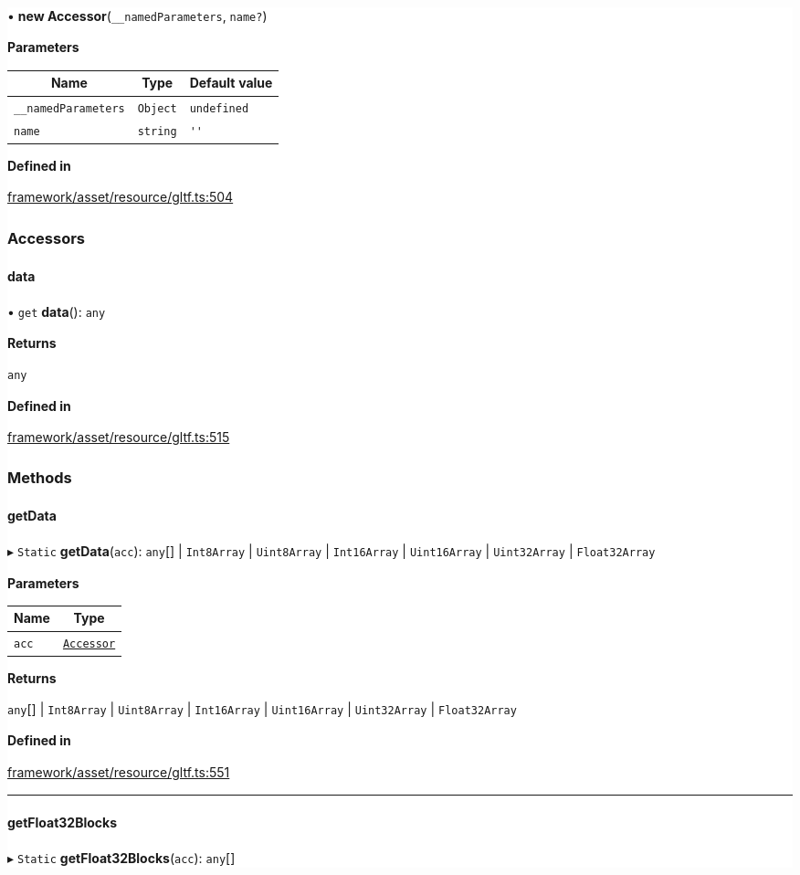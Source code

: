 • **new Accessor**(`__namedParameters`, `name?`)

**Parameters**

| Name                | Type     | Default value |
| ------------------- | -------- | ------------- |
| `__namedParameters` | `Object` | `undefined`   |
| `name`              | `string` | `''`          |

**Defined in**

[framework/asset/resource/gltf.ts:504](https://github.com/meta4d-me/meta4d-engine/blob/cf6bfe6/src/framework/asset/resource/gltf.ts#L504)

### Accessors

#### data

• `get` **data**(): `any`

**Returns**

`any`

**Defined in**

[framework/asset/resource/gltf.ts:515](https://github.com/meta4d-me/meta4d-engine/blob/cf6bfe6/src/framework/asset/resource/gltf.ts#L515)

### Methods

#### getData

▸ `Static` **getData**(`acc`): `any`\[] | `Int8Array` | `Uint8Array` | `Int16Array` | `Uint16Array` | `Uint32Array` | `Float32Array`

**Parameters**

| Name  | Type                                    |
| ----- | --------------------------------------- |
| `acc` | [`Accessor`](m4m.framework.Accessor.md) |

**Returns**

`any`\[] | `Int8Array` | `Uint8Array` | `Int16Array` | `Uint16Array` | `Uint32Array` | `Float32Array`

**Defined in**

[framework/asset/resource/gltf.ts:551](https://github.com/meta4d-me/meta4d-engine/blob/cf6bfe6/src/framework/asset/resource/gltf.ts#L551)

***

#### getFloat32Blocks

▸ `Static` **getFloat32Blocks**(`acc`): `any`\[]
